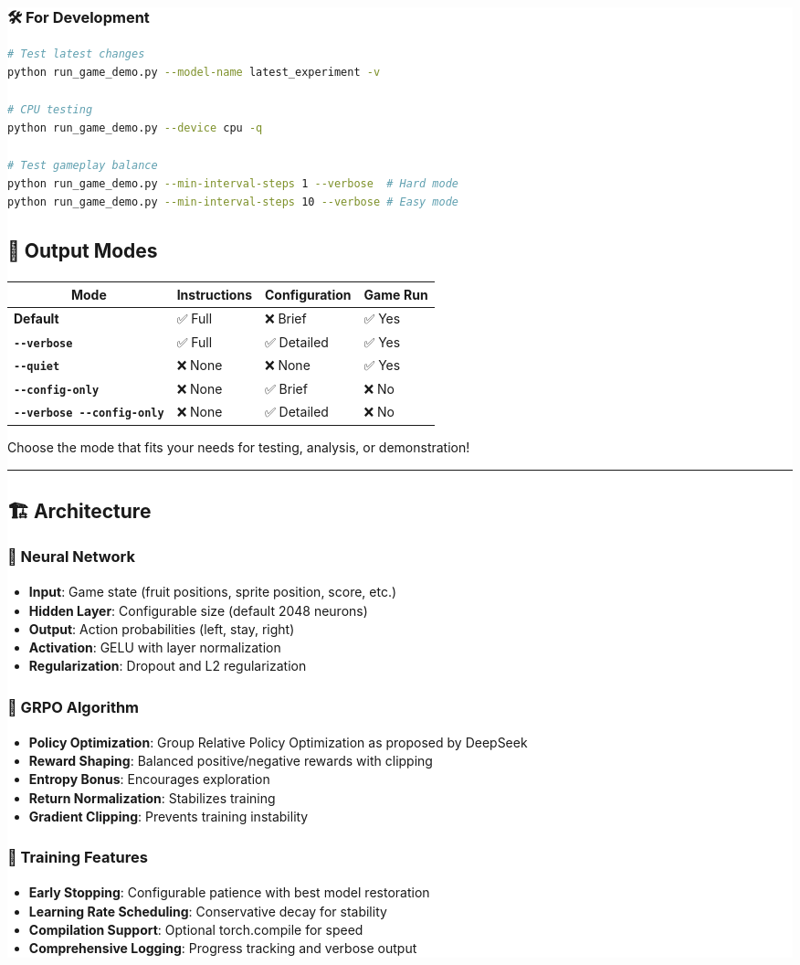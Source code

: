 ### 🛠️ **For Development**
```bash
# Test latest changes
python run_game_demo.py --model-name latest_experiment -v

# CPU testing
python run_game_demo.py --device cpu -q

# Test gameplay balance
python run_game_demo.py --min-interval-steps 1 --verbose  # Hard mode
python run_game_demo.py --min-interval-steps 10 --verbose # Easy mode
```

## 🎊 Output Modes

| Mode | Instructions | Configuration | Game Run |
|------|-------------|---------------|----------|
| **Default** | ✅ Full | ❌ Brief | ✅ Yes |
| **`--verbose`** | ✅ Full | ✅ Detailed | ✅ Yes |
| **`--quiet`** | ❌ None | ❌ None | ✅ Yes |
| **`--config-only`** | ❌ None | ✅ Brief | ❌ No |
| **`--verbose --config-only`** | ❌ None | ✅ Detailed | ❌ No |

Choose the mode that fits your needs for testing, analysis, or demonstration!

---

## 🏗️ Architecture

### 🧠 Neural Network
- **Input**: Game state (fruit positions, sprite position, score, etc.)
- **Hidden Layer**: Configurable size (default 2048 neurons)
- **Output**: Action probabilities (left, stay, right)
- **Activation**: GELU with layer normalization
- **Regularization**: Dropout and L2 regularization

### 🎯 GRPO Algorithm
- **Policy Optimization**: Group Relative Policy Optimization as proposed by DeepSeek
- **Reward Shaping**: Balanced positive/negative rewards with clipping
- **Entropy Bonus**: Encourages exploration
- **Return Normalization**: Stabilizes training
- **Gradient Clipping**: Prevents training instability

### 🛑 Training Features
- **Early Stopping**: Configurable patience with best model restoration
- **Learning Rate Scheduling**: Conservative decay for stability
- **Compilation Support**: Optional torch.compile for speed
- **Comprehensive Logging**: Progress tracking and verbose output
